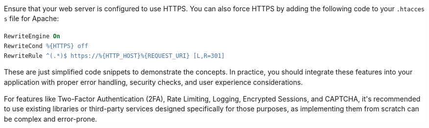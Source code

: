 Ensure that your web server is configured to use HTTPS. You can also force HTTPS by adding the following code to your `.htaccess` file for Apache:

```apache
RewriteEngine On
RewriteCond %{HTTPS} off
RewriteRule ^(.*)$ https://%{HTTP_HOST}%{REQUEST_URI} [L,R=301]
```

These are just simplified code snippets to demonstrate the concepts. In practice, you should integrate these features into your application with proper error handling, security checks, and user experience considerations.

For features like Two-Factor Authentication (2FA), Rate Limiting, Logging, Encrypted Sessions, and CAPTCHA, it's recommended to use existing libraries or third-party services designed specifically for those purposes, as implementing them from scratch can be complex and error-prone.
